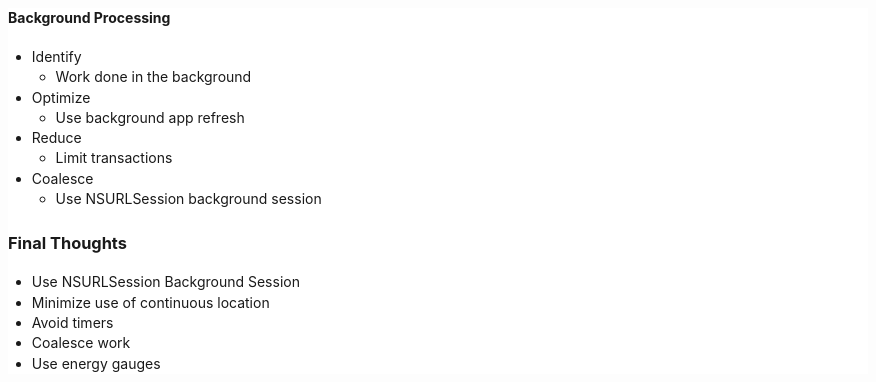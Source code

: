 #### Background Processing

* Identify
  * Work done in the background
* Optimize
  * Use background app refresh
* Reduce
  * Limit transactions
* Coalesce
  * Use NSURLSession background session



### Final Thoughts

* Use NSURLSession Background Session
* Minimize use of continuous location
* Avoid timers
* Coalesce work
* Use energy gauges